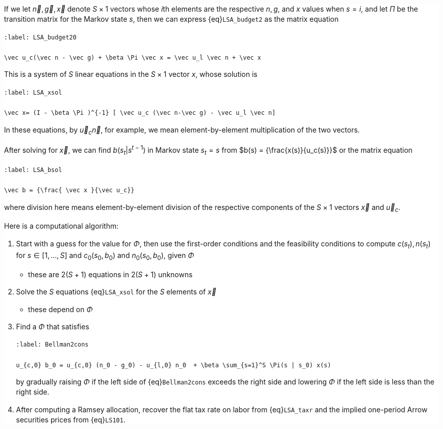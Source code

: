 If we let $\vec n, \vec g, \vec x$
denote $S \times 1$ vectors whose $i$th elements are the
respective $n, g$, and $x$ values when $s=i$, and let
$\Pi$ be the transition matrix for the Markov state $s$,
then we can express {eq}`LSA_budget2` as the matrix equation

```{math}
:label: LSA_budget20

\vec u_c(\vec n - \vec g) + \beta \Pi \vec x = \vec u_l \vec n + \vec x
```

This is a system of $S$ linear equations in the $S \times 1$
vector $x$, whose solution is

```{math}
:label: LSA_xsol

\vec x= (I - \beta \Pi )^{-1} [ \vec u_c (\vec n-\vec g) - \vec u_l \vec n]
```

In these equations, by $\vec u_c \vec n$, for example, we mean
element-by-element multiplication of the two vectors.

After solving for $\vec x$, we can find $b(s_t|s^{t-1})$ in Markov
state $s_t=s$ from $b(s) = {\frac{x(s)}{u_c(s)}}$ or the matrix equation

```{math}
:label: LSA_bsol

\vec b = {\frac{ \vec x }{\vec u_c}}
```

where division here means element-by-element division of the respective
components of the $S \times 1$ vectors $\vec x$ and
$\vec u_c$.

Here is a computational algorithm:

1. Start with a guess for the value for $\Phi$, then use the
   first-order conditions and the feasibility conditions to compute
   $c(s_t), n(s_t)$ for $s \in [1,\ldots, S]$ and
   $c_0(s_0,b_0)$ and $n_0(s_0, b_0)$, given $\Phi$
    * these are $2  (S+1)$ equations in $2  (S+1)$ unknowns
1. Solve the $S$ equations {eq}`LSA_xsol` for the $S$ elements
   of $\vec x$
    * these depend on $\Phi$
1. Find a $\Phi$ that satisfies
   
   ```{math}
   :label: Bellman2cons
   
   u_{c,0} b_0 = u_{c,0} (n_0 - g_0) - u_{l,0} n_0  + \beta \sum_{s=1}^S \Pi(s | s_0) x(s)
   ```
   by gradually raising $\Phi$ if the left side of {eq}`Bellman2cons`
   exceeds the right side and lowering $\Phi$ if the left side is less than the right side.
1. After computing a Ramsey allocation,  recover the flat tax rate on
   labor from {eq}`LSA_taxr` and the implied one-period Arrow securities
   prices from {eq}`LS101`.
